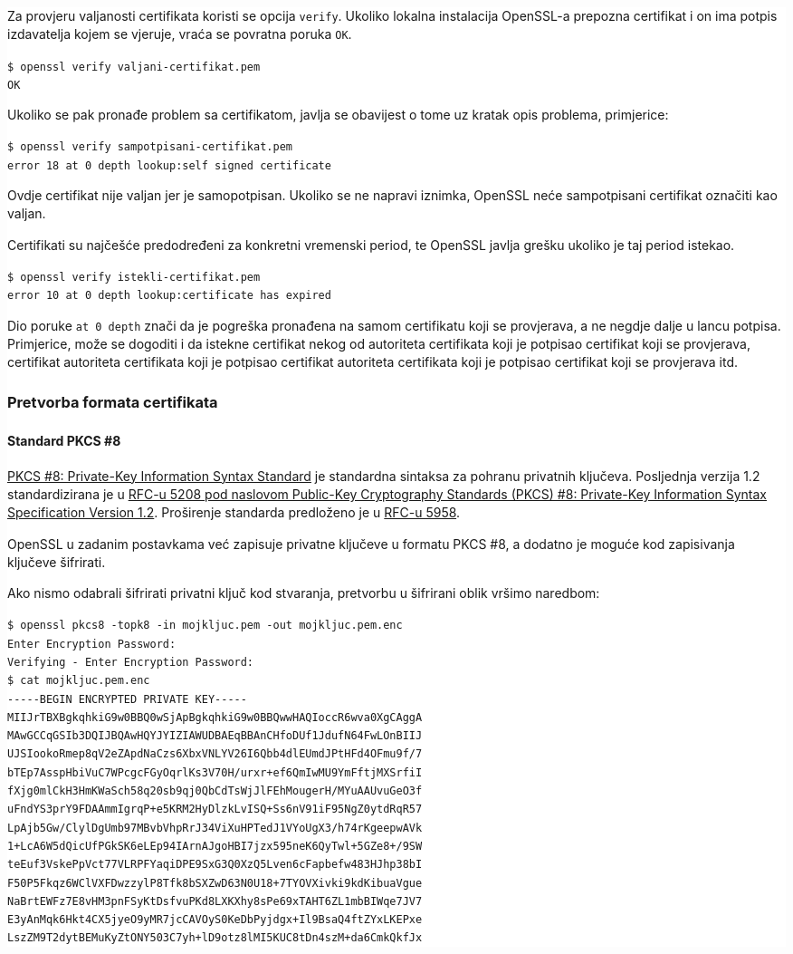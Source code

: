 ``` shell
```

Za provjeru valjanosti certifikata koristi se opcija `verify`. Ukoliko lokalna instalacija OpenSSL-a prepozna certifikat i on ima potpis izdavatelja kojem se vjeruje, vraća se povratna poruka `OK`.

``` shell
$ openssl verify valjani-certifikat.pem
OK
```

Ukoliko se pak pronađe problem sa certifikatom, javlja se obavijest o tome uz kratak opis problema, primjerice:

``` shell
$ openssl verify sampotpisani-certifikat.pem
error 18 at 0 depth lookup:self signed certificate
```

Ovdje certifikat nije valjan jer je samopotpisan. Ukoliko se ne napravi iznimka, OpenSSL neće sampotpisani certifikat označiti kao valjan.

Certifikati su najčešće predodređeni za konkretni vremenski period, te OpenSSL javlja grešku ukoliko je taj period istekao.

``` shell
$ openssl verify istekli-certifikat.pem
error 10 at 0 depth lookup:certificate has expired
```

Dio poruke `at 0 depth` znači da je pogreška pronađena na samom certifikatu koji se provjerava, a ne negdje dalje u lancu potpisa. Primjerice, može se dogoditi i da istekne certifikat nekog od autoriteta certifikata koji je potpisao certifikat koji se provjerava, certifikat autoriteta certifikata koji je potpisao certifikat autoriteta certifikata koji je potpisao certifikat koji se provjerava itd.

### Pretvorba formata certifikata

#### Standard PKCS #8

[PKCS #8: Private-Key Information Syntax Standard](https://en.wikipedia.org/wiki/PKCS_8) je standardna sintaksa za pohranu privatnih ključeva. Posljednja verzija 1.2 standardizirana je u [RFC-u 5208 pod naslovom Public-Key Cryptography Standards (PKCS) #8: Private-Key Information Syntax Specification Version 1.2](https://datatracker.ietf.org/doc/html/rfc5208). Proširenje standarda predloženo je u [RFC-u 5958](https://datatracker.ietf.org/doc/html/rfc5958).

OpenSSL u zadanim postavkama već zapisuje privatne ključeve u formatu PKCS #8, a dodatno je moguće kod zapisivanja ključeve šifrirati.

Ako nismo odabrali šifrirati privatni ključ kod stvaranja, pretvorbu u šifrirani oblik vršimo naredbom:

``` shell
$ openssl pkcs8 -topk8 -in mojkljuc.pem -out mojkljuc.pem.enc
Enter Encryption Password:
Verifying - Enter Encryption Password:
$ cat mojkljuc.pem.enc
-----BEGIN ENCRYPTED PRIVATE KEY-----
MIIJrTBXBgkqhkiG9w0BBQ0wSjApBgkqhkiG9w0BBQwwHAQIoccR6wva0XgCAggA
MAwGCCqGSIb3DQIJBQAwHQYJYIZIAWUDBAEqBBAnCHfoDUf1JdufN64FwLOnBIIJ
UJSIookoRmep8qV2eZApdNaCzs6XbxVNLYV26I6Qbb4dlEUmdJPtHFd4OFmu9f/7
bTEp7AsspHbiVuC7WPcgcFGyOqrlKs3V70H/urxr+ef6QmIwMU9YmFftjMXSrfiI
fXjg0mlCkH3HmKWaSch58q20sb9qj0QbCdTsWjJlFEhMougerH/MYuAAUvuGeO3f
uFndYS3prY9FDAAmmIgrqP+e5KRM2HyDlzkLvISQ+Ss6nV91iF95NgZ0ytdRqR57
LpAjb5Gw/ClylDgUmb97MBvbVhpRrJ34ViXuHPTedJ1VYoUgX3/h74rKgeepwAVk
1+LcA6W5dQicUfPGkSK6eLEp94IArnAJgoHBI7jzx595neK6QyTwl+5GZe8+/9SW
teEuf3VskePpVct77VLRPFYaqiDPE9SxG3Q0XzQ5Lven6cFapbefw483HJhp38bI
F50P5Fkqz6WClVXFDwzzylP8Tfk8bSXZwD63N0U18+7TYOVXivki9kdKibuaVgue
NaBrtEWFz7E8vHM3pnFSyKtDsfvuPKd8LXKXhy8sPe69xTAHT6ZL1mbBIWqe7JV7
E3yAnMqk6Hkt4CX5jyeO9yMR7jcCAVOyS0KeDbPyjdgx+Il9BsaQ4ftZYxLKEPxe
LszZM9T2dytBEMuKyZtONY503C7yh+lD9otz8lMI5KUC8tDn4szM+da6CmkQkfJx
```